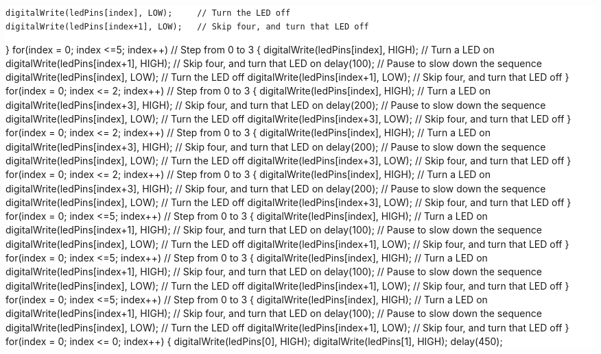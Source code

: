     digitalWrite(ledPins[index], LOW);     // Turn the LED off
    digitalWrite(ledPins[index+1], LOW);   // Skip four, and turn that LED off
  }
    for(index = 0; index <=5; index++) // Step from 0 to 3
  {
    digitalWrite(ledPins[index], HIGH);    // Turn a LED on
    digitalWrite(ledPins[index+1], HIGH);  // Skip four, and turn that LED on
    delay(100);                      // Pause to slow down the sequence
    digitalWrite(ledPins[index], LOW);     // Turn the LED off
    digitalWrite(ledPins[index+1], LOW);   // Skip four, and turn that LED off
  }
   for(index = 0; index <= 2; index++) // Step from 0 to 3
  {
    digitalWrite(ledPins[index], HIGH);    // Turn a LED on
    digitalWrite(ledPins[index+3], HIGH);  // Skip four, and turn that LED on
    delay(200);                      // Pause to slow down the sequence
    digitalWrite(ledPins[index], LOW);     // Turn the LED off
    digitalWrite(ledPins[index+3], LOW);   // Skip four, and turn that LED off
  }
  for(index = 0; index <= 2; index++) // Step from 0 to 3
  {
    digitalWrite(ledPins[index], HIGH);    // Turn a LED on
    digitalWrite(ledPins[index+3], HIGH);  // Skip four, and turn that LED on
    delay(200);                      // Pause to slow down the sequence
    digitalWrite(ledPins[index], LOW);     // Turn the LED off
    digitalWrite(ledPins[index+3], LOW);   // Skip four, and turn that LED off
  }
  for(index = 0; index <= 2; index++) // Step from 0 to 3
  {
    digitalWrite(ledPins[index], HIGH);    // Turn a LED on
    digitalWrite(ledPins[index+3], HIGH);  // Skip four, and turn that LED on
    delay(200);                      // Pause to slow down the sequence
    digitalWrite(ledPins[index], LOW);     // Turn the LED off
    digitalWrite(ledPins[index+3], LOW);   // Skip four, and turn that LED off
  }
      for(index = 0; index <=5; index++) // Step from 0 to 3
  {
    digitalWrite(ledPins[index], HIGH);    // Turn a LED on
    digitalWrite(ledPins[index+1], HIGH);  // Skip four, and turn that LED on
    delay(100);                      // Pause to slow down the sequence
    digitalWrite(ledPins[index], LOW);     // Turn the LED off
    digitalWrite(ledPins[index+1], LOW);   // Skip four, and turn that LED off
  }
       for(index = 0; index <=5; index++) // Step from 0 to 3
  {
    digitalWrite(ledPins[index], HIGH);    // Turn a LED on
    digitalWrite(ledPins[index+1], HIGH);  // Skip four, and turn that LED on
    delay(100);                      // Pause to slow down the sequence
    digitalWrite(ledPins[index], LOW);     // Turn the LED off
    digitalWrite(ledPins[index+1], LOW);   // Skip four, and turn that LED off
  }
    for(index = 0; index <=5; index++) // Step from 0 to 3
  {
    digitalWrite(ledPins[index], HIGH);    // Turn a LED on
    digitalWrite(ledPins[index+1], HIGH);  // Skip four, and turn that LED on
    delay(100);                      // Pause to slow down the sequence
    digitalWrite(ledPins[index], LOW);     // Turn the LED off
    digitalWrite(ledPins[index+1], LOW);   // Skip four, and turn that LED off
  }
    for(index = 0; index <= 0; index++) 
  {
    digitalWrite(ledPins[0], HIGH);
    digitalWrite(ledPins[1], HIGH);
    delay(450);